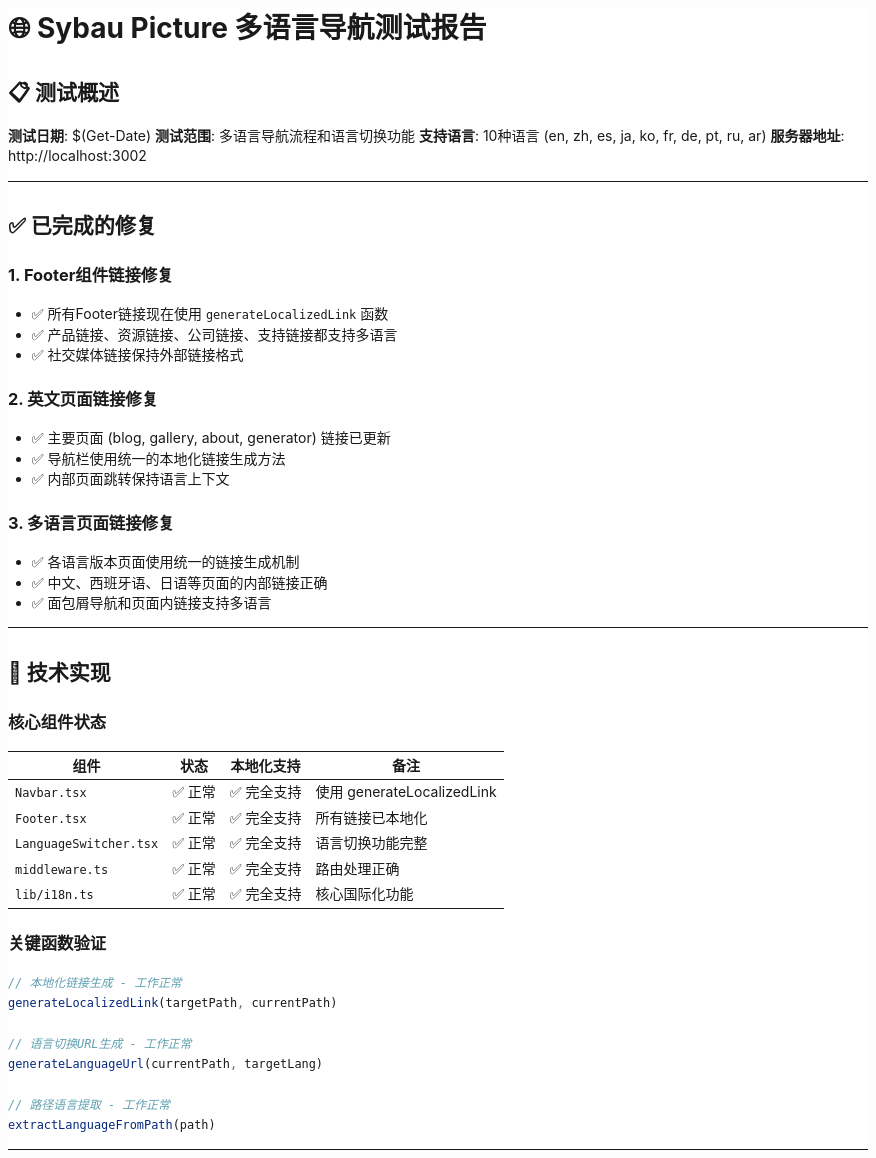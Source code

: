 # 🌐 Sybau Picture 多语言导航测试报告

## 📋 测试概述

**测试日期**: $(Get-Date)
**测试范围**: 多语言导航流程和语言切换功能
**支持语言**: 10种语言 (en, zh, es, ja, ko, fr, de, pt, ru, ar)
**服务器地址**: http://localhost:3002

---

## ✅ 已完成的修复

### 1. Footer组件链接修复
- ✅ 所有Footer链接现在使用 `generateLocalizedLink` 函数
- ✅ 产品链接、资源链接、公司链接、支持链接都支持多语言
- ✅ 社交媒体链接保持外部链接格式

### 2. 英文页面链接修复
- ✅ 主要页面 (blog, gallery, about, generator) 链接已更新
- ✅ 导航栏使用统一的本地化链接生成方法
- ✅ 内部页面跳转保持语言上下文

### 3. 多语言页面链接修复
- ✅ 各语言版本页面使用统一的链接生成机制
- ✅ 中文、西班牙语、日语等页面的内部链接正确
- ✅ 面包屑导航和页面内链接支持多语言

---

## 🔧 技术实现

### 核心组件状态

| 组件 | 状态 | 本地化支持 | 备注 |
|------|------|------------|------|
| `Navbar.tsx` | ✅ 正常 | ✅ 完全支持 | 使用 generateLocalizedLink |
| `Footer.tsx` | ✅ 正常 | ✅ 完全支持 | 所有链接已本地化 |
| `LanguageSwitcher.tsx` | ✅ 正常 | ✅ 完全支持 | 语言切换功能完整 |
| `middleware.ts` | ✅ 正常 | ✅ 完全支持 | 路由处理正确 |
| `lib/i18n.ts` | ✅ 正常 | ✅ 完全支持 | 核心国际化功能 |

### 关键函数验证

```typescript
// 本地化链接生成 - 工作正常
generateLocalizedLink(targetPath, currentPath)

// 语言切换URL生成 - 工作正常
generateLanguageUrl(currentPath, targetLang)

// 路径语言提取 - 工作正常
extractLanguageFromPath(path)
```

---